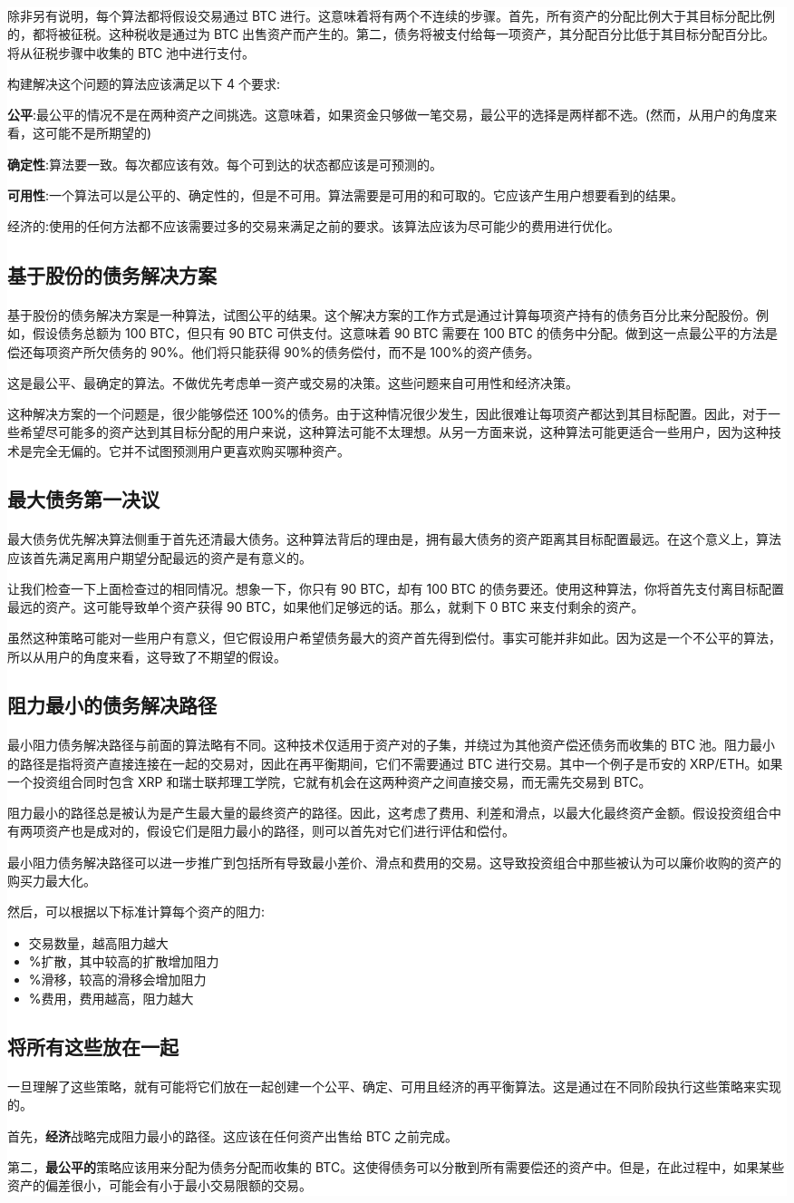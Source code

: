 除非另有说明，每个算法都将假设交易通过 BTC 进行。这意味着将有两个不连续的步骤。首先，所有资产的分配比例大于其目标分配比例的，都将被征税。这种税收是通过为 BTC 出售资产而产生的。第二，债务将被支付给每一项资产，其分配百分比低于其目标分配百分比。将从征税步骤中收集的 BTC 池中进行支付。

构建解决这个问题的算法应该满足以下 4 个要求:

**公平**:最公平的情况不是在两种资产之间挑选。这意味着，如果资金只够做一笔交易，最公平的选择是两样都不选。(然而，从用户的角度来看，这可能不是所期望的)

**确定性**:算法要一致。每次都应该有效。每个可到达的状态都应该是可预测的。

**可用性**:一个算法可以是公平的、确定性的，但是不可用。算法需要是可用的和可取的。它应该产生用户想要看到的结果。

经济的:使用的任何方法都不应该需要过多的交易来满足之前的要求。该算法应该为尽可能少的费用进行优化。

## **基于股份的债务解决方案**

基于股份的债务解决方案是一种算法，试图公平的结果。这个解决方案的工作方式是通过计算每项资产持有的债务百分比来分配股份。例如，假设债务总额为 100 BTC，但只有 90 BTC 可供支付。这意味着 90 BTC 需要在 100 BTC 的债务中分配。做到这一点最公平的方法是偿还每项资产所欠债务的 90%。他们将只能获得 90%的债务偿付，而不是 100%的资产债务。

这是最公平、最确定的算法。不做优先考虑单一资产或交易的决策。这些问题来自可用性和经济决策。

这种解决方案的一个问题是，很少能够偿还 100%的债务。由于这种情况很少发生，因此很难让每项资产都达到其目标配置。因此，对于一些希望尽可能多的资产达到其目标分配的用户来说，这种算法可能不太理想。从另一方面来说，这种算法可能更适合一些用户，因为这种技术是完全无偏的。它并不试图预测用户更喜欢购买哪种资产。

## **最大债务第一决议**

最大债务优先解决算法侧重于首先还清最大债务。这种算法背后的理由是，拥有最大债务的资产距离其目标配置最远。在这个意义上，算法应该首先满足离用户期望分配最远的资产是有意义的。

让我们检查一下上面检查过的相同情况。想象一下，你只有 90 BTC，却有 100 BTC 的债务要还。使用这种算法，你将首先支付离目标配置最远的资产。这可能导致单个资产获得 90 BTC，如果他们足够远的话。那么，就剩下 0 BTC 来支付剩余的资产。

虽然这种策略可能对一些用户有意义，但它假设用户希望债务最大的资产首先得到偿付。事实可能并非如此。因为这是一个不公平的算法，所以从用户的角度来看，这导致了不期望的假设。

## **阻力最小的债务解决路径**

最小阻力债务解决路径与前面的算法略有不同。这种技术仅适用于资产对的子集，并绕过为其他资产偿还债务而收集的 BTC 池。阻力最小的路径是指将资产直接连接在一起的交易对，因此在再平衡期间，它们不需要通过 BTC 进行交易。其中一个例子是币安的 XRP/ETH。如果一个投资组合同时包含 XRP 和瑞士联邦理工学院，它就有机会在这两种资产之间直接交易，而无需先交易到 BTC。

阻力最小的路径总是被认为是产生最大量的最终资产的路径。因此，这考虑了费用、利差和滑点，以最大化最终资产金额。假设投资组合中有两项资产也是成对的，假设它们是阻力最小的路径，则可以首先对它们进行评估和偿付。

最小阻力债务解决路径可以进一步推广到包括所有导致最小差价、滑点和费用的交易。这导致投资组合中那些被认为可以廉价收购的资产的购买力最大化。

然后，可以根据以下标准计算每个资产的阻力:

*   交易数量，越高阻力越大
*   %扩散，其中较高的扩散增加阻力
*   %滑移，较高的滑移会增加阻力
*   %费用，费用越高，阻力越大

## **将所有这些放在一起**

一旦理解了这些策略，就有可能将它们放在一起创建一个公平、确定、可用且经济的再平衡算法。这是通过在不同阶段执行这些策略来实现的。

首先，**经济**战略完成阻力最小的路径。这应该在任何资产出售给 BTC 之前完成。

第二，**最公平的**策略应该用来分配为债务分配而收集的 BTC。这使得债务可以分散到所有需要偿还的资产中。但是，在此过程中，如果某些资产的偏差很小，可能会有小于最小交易限额的交易。
